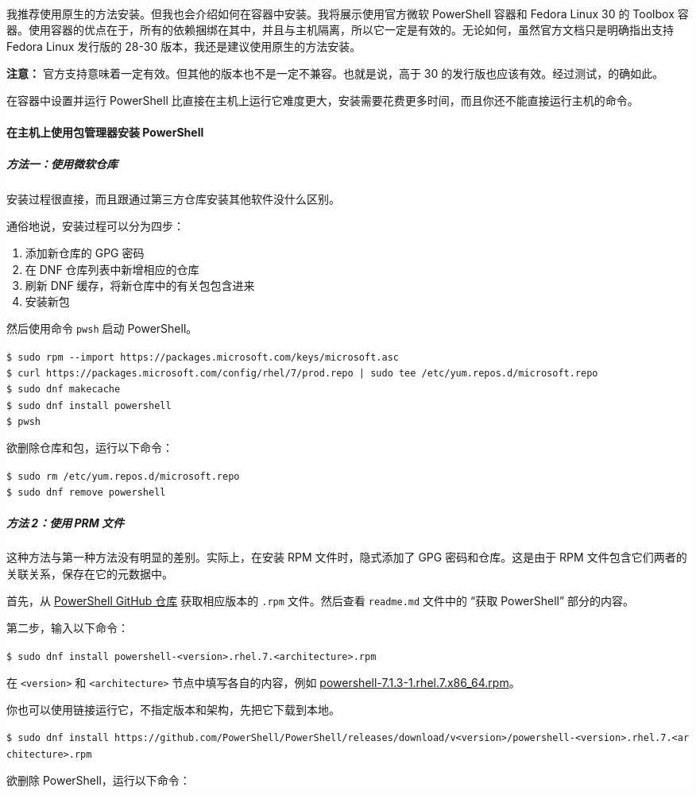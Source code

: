 我推荐使用原生的方法安装。但我也会介绍如何在容器中安装。我将展示使用官方微软 PowerShell 容器和 Fedora Linux 30 的 Toolbox 容器。使用容器的优点在于，所有的依赖捆绑在其中，并且与主机隔离，所以它一定是有效的。无论如何，虽然官方文档只是明确指出支持 Fedora Linux 发行版的 28-30 版本，我还是建议使用原生的方法安装。

**注意：** 官方支持意味着一定有效。但其他的版本也不是一定不兼容。也就是说，高于 30 的发行版也应该有效。经过测试，的确如此。

在容器中设置并运行 PowerShell 比直接在主机上运行它难度更大，安装需要花费更多时间，而且你还不能直接运行主机的命令。

#### 在主机上使用包管理器安装 PowerShell

##### 方法一：使用微软仓库

安装过程很直接，而且跟通过第三方仓库安装其他软件没什么区别。

通俗地说，安装过程可以分为四步：

  1. 添加新仓库的 GPG 密码
  2. 在 DNF 仓库列表中新增相应的仓库
  3. 刷新 DNF 缓存，将新仓库中的有关包包含进来
  4. 安装新包

然后使用命令 `pwsh` 启动 PowerShell。

```
$ sudo rpm --import https://packages.microsoft.com/keys/microsoft.asc
$ curl https://packages.microsoft.com/config/rhel/7/prod.repo | sudo tee /etc/yum.repos.d/microsoft.repo
$ sudo dnf makecache
$ sudo dnf install powershell
$ pwsh
```

欲删除仓库和包，运行以下命令：

```
$ sudo rm /etc/yum.repos.d/microsoft.repo
$ sudo dnf remove powershell
```

##### 方法 2：使用 PRM 文件

这种方法与第一种方法没有明显的差别。实际上，在安装 RPM 文件时，隐式添加了 GPG 密码和仓库。这是由于 RPM 文件包含它们两者的关联关系，保存在它的元数据中。

首先，从 [PowerShell GitHub 仓库][19] 获取相应版本的 `.rpm` 文件。然后查看 `readme.md` 文件中的 “获取 PowerShell” 部分的内容。

第二步，输入以下命令：

```
$ sudo dnf install powershell-<version>.rhel.7.<architecture>.rpm
```

在 `<version>` 和 `<architecture>` 节点中填写各自的内容，例如 [powershell-7.1.3-1.rhel.7.x86_64.rpm][20]。

你也可以使用链接运行它，不指定版本和架构，先把它下载到本地。

```
$ sudo dnf install https://github.com/PowerShell/PowerShell/releases/download/v<version>/powershell-<version>.rhel.7.<architecture>.rpm
```

欲删除 PowerShell，运行以下命令：


[#]: subject: "Install PowerShell on Fedora Linux"
[#]: via: "https://fedoramagazine.org/install-powershell-on-fedora-linux/"
[#]: author: "TheEvilSkeleton, Ozymandias42 https://fedoramagazine.org/author/theevilskeleton/ https://fedoramagazine.org/author/ozymandias42/"
[#]: collector: "lujun9972"
[#]: translator: "cool-summer-021"
[#]: reviewer: "wxy"
[#]: publisher: " "
[#]: url: " "
[a]: https://fedoramagazine.org/author/theevilskeleton/https://fedoramagazine.org/author/ozymandias42/
[b]: https://github.com/lujun9972
[1]: https://fedoramagazine.org/wp-content/uploads/2021/05/powershell-816x345.jpg
[2]: https://unsplash.com/@noaa?utm_source=unsplash&utm_medium=referral&utm_content=creditCopyText
[3]: https://unsplash.com/@thecedfox?utm_source=unsplash&utm_medium=referral&utm_content=creditCopyText
[4]: https://unsplash.com/s/photos/shell?utm_source=unsplash&utm_medium=referral&utm_content=creditCopyText
[5]: tmp.c7U2gcu9Hl#why-use-powershell
[6]: tmp.c7U2gcu9Hl#demonstration
[7]: tmp.c7U2gcu9Hl#comparison-between-bash-and-powershell
[8]: tmp.c7U2gcu9Hl#install-powershell
[9]: tmp.c7U2gcu9Hl#install-on-host-via-package-manager
[10]: tmp.c7U2gcu9Hl#method-1-microsoft-repositories
[11]: tmp.c7U2gcu9Hl#method-2-rpm-file
[12]: tmp.c7U2gcu9Hl#install-via-container
[13]: tmp.c7U2gcu9Hl#method-1-podman-container
[14]: tmp.c7U2gcu9Hl#method-2-fedora-toolbox-container
[15]: https://ilovepowershell.com/2011/11/03/list-of-top-powershell-alias/
[16]: https://en.wikipedia.org/wiki/AWK
[17]: https://en.wikipedia.org/wiki/Resident_set_size
[18]: https://en.wikipedia.org/wiki/Process_identifier
[19]: https://github.com/PowerShell/PowerShell
[20]: https://github.com/PowerShell/PowerShell/releases/download/v7.1.3/powershell-7.1.3-1.rhel.7.x86_64.rpm
[21]: https://opencontainers.org/
[22]: https://hub.docker.com/_/microsoft-powershell
[23]: https://podman.io/
[24]: https://fedoramagazine.org/tag/podman/
[0]: https://img.linux.net.cn/data/attachment/album/202212/03/120749nkevgkb12exbeffg.jpg